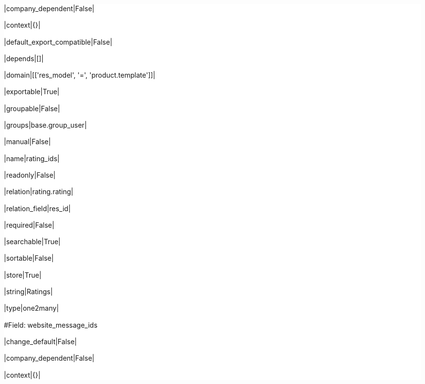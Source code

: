 |company_dependent|False|

|context|{}|

|default_export_compatible|False|

|depends|[]|

|domain|[['res_model', '=', 'product.template']]|

|exportable|True|

|groupable|False|

|groups|base.group_user|

|manual|False|

|name|rating_ids|

|readonly|False|

|relation|rating.rating|

|relation_field|res_id|

|required|False|

|searchable|True|

|sortable|False|

|store|True|

|string|Ratings|

|type|one2many|

#Field: website_message_ids

|change_default|False|

|company_dependent|False|

|context|{}|
